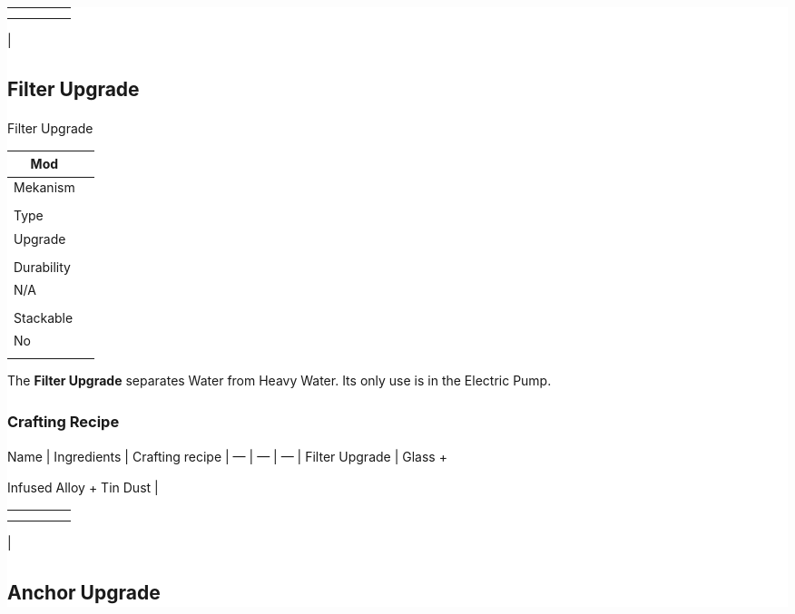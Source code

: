 |  |  |  |  |  |
| --- | --- | --- | --- | --- |
|  |  |  |  |  |
|  |  |  |  |  |

|

## Filter Upgrade

Filter Upgrade

| Mod |  |
| --- | --- |
| Mekanism |  |
|  |  |
| Type |  |
| Upgrade |  |
|  |  |
| Durability |  |
| N/A |  |
|  |  |
| Stackable |  |
| No |  |
|  |  |

The **Filter Upgrade** separates Water from Heavy Water. Its only use is in the Electric Pump.

### Crafting Recipe

Name | Ingredients | Crafting recipe |
— | — | — |
Filter Upgrade | Glass +

Infused Alloy + Tin Dust |

|  |  |  |  |  |
| --- | --- | --- | --- | --- |
|  |  |  |  |  |
|  |  |  |  |  |

|

## Anchor Upgrade
